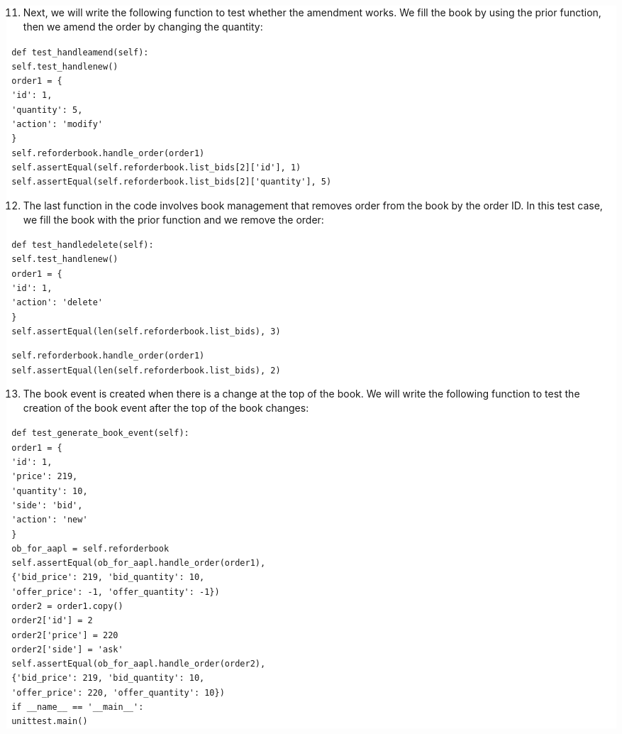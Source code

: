 11. Next, we will write the following function to test whether the amendment works. We fill the book by using the prior function, then we amend the order by changing the quantity:

```
 def test_handleamend(self):
 self.test_handlenew()
 order1 = {
 'id': 1,
 'quantity': 5,
 'action': 'modify'
 }
 self.reforderbook.handle_order(order1)
 self.assertEqual(self.reforderbook.list_bids[2]['id'], 1)
 self.assertEqual(self.reforderbook.list_bids[2]['quantity'], 5)
```

12. The last function in the code involves book management that removes order from the book by the order ID. In this test case, we fill the book with the prior function and we remove the order:

```
 def test_handledelete(self):
 self.test_handlenew()
 order1 = {
 'id': 1,
 'action': 'delete'
 }
 self.assertEqual(len(self.reforderbook.list_bids), 3)
```

```
 self.reforderbook.handle_order(order1)
 self.assertEqual(len(self.reforderbook.list_bids), 2)
```

13. The book event is created when there is a change at the top of the book. We will write the following function to test the creation of the book event after the top of the book changes:

```
 def test_generate_book_event(self):
 order1 = {
 'id': 1,
 'price': 219,
 'quantity': 10,
 'side': 'bid',
 'action': 'new'
 } 
 ob_for_aapl = self.reforderbook
 self.assertEqual(ob_for_aapl.handle_order(order1),
 {'bid_price': 219, 'bid_quantity': 10,
 'offer_price': -1, 'offer_quantity': -1})
 order2 = order1.copy()
 order2['id'] = 2
 order2['price'] = 220
 order2['side'] = 'ask'
 self.assertEqual(ob_for_aapl.handle_order(order2),
 {'bid_price': 219, 'bid_quantity': 10,
 'offer_price': 220, 'offer_quantity': 10})
 if __name__ == '__main__':
 unittest.main()
```
